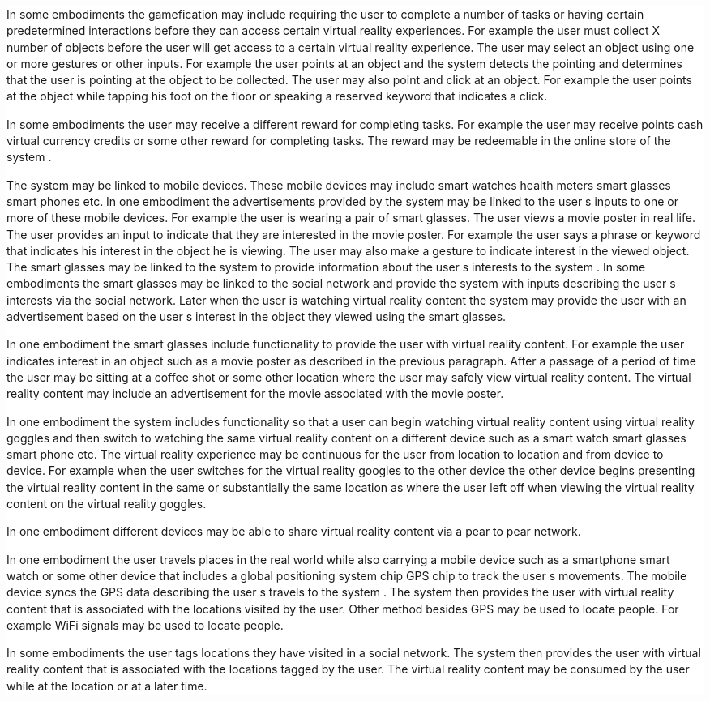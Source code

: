 In some embodiments the gamefication may include requiring the user to complete a number of tasks or having certain predetermined interactions before they can access certain virtual reality experiences. For example the user must collect X number of objects before the user will get access to a certain virtual reality experience. The user may select an object using one or more gestures or other inputs. For example the user points at an object and the system detects the pointing and determines that the user is pointing at the object to be collected. The user may also point and click at an object. For example the user points at the object while tapping his foot on the floor or speaking a reserved keyword that indicates a click.

In some embodiments the user may receive a different reward for completing tasks. For example the user may receive points cash virtual currency credits or some other reward for completing tasks. The reward may be redeemable in the online store of the system .

The system may be linked to mobile devices. These mobile devices may include smart watches health meters smart glasses smart phones etc. In one embodiment the advertisements provided by the system may be linked to the user s inputs to one or more of these mobile devices. For example the user is wearing a pair of smart glasses. The user views a movie poster in real life. The user provides an input to indicate that they are interested in the movie poster. For example the user says a phrase or keyword that indicates his interest in the object he is viewing. The user may also make a gesture to indicate interest in the viewed object. The smart glasses may be linked to the system to provide information about the user s interests to the system . In some embodiments the smart glasses may be linked to the social network and provide the system with inputs describing the user s interests via the social network. Later when the user is watching virtual reality content the system may provide the user with an advertisement based on the user s interest in the object they viewed using the smart glasses.

In one embodiment the smart glasses include functionality to provide the user with virtual reality content. For example the user indicates interest in an object such as a movie poster as described in the previous paragraph. After a passage of a period of time the user may be sitting at a coffee shot or some other location where the user may safely view virtual reality content. The virtual reality content may include an advertisement for the movie associated with the movie poster.

In one embodiment the system includes functionality so that a user can begin watching virtual reality content using virtual reality goggles and then switch to watching the same virtual reality content on a different device such as a smart watch smart glasses smart phone etc. The virtual reality experience may be continuous for the user from location to location and from device to device. For example when the user switches for the virtual reality googles to the other device the other device begins presenting the virtual reality content in the same or substantially the same location as where the user left off when viewing the virtual reality content on the virtual reality goggles.

In one embodiment different devices may be able to share virtual reality content via a pear to pear network.

In one embodiment the user travels places in the real world while also carrying a mobile device such as a smartphone smart watch or some other device that includes a global positioning system chip GPS chip to track the user s movements. The mobile device syncs the GPS data describing the user s travels to the system . The system then provides the user with virtual reality content that is associated with the locations visited by the user. Other method besides GPS may be used to locate people. For example WiFi signals may be used to locate people.

In some embodiments the user tags locations they have visited in a social network. The system then provides the user with virtual reality content that is associated with the locations tagged by the user. The virtual reality content may be consumed by the user while at the location or at a later time.
